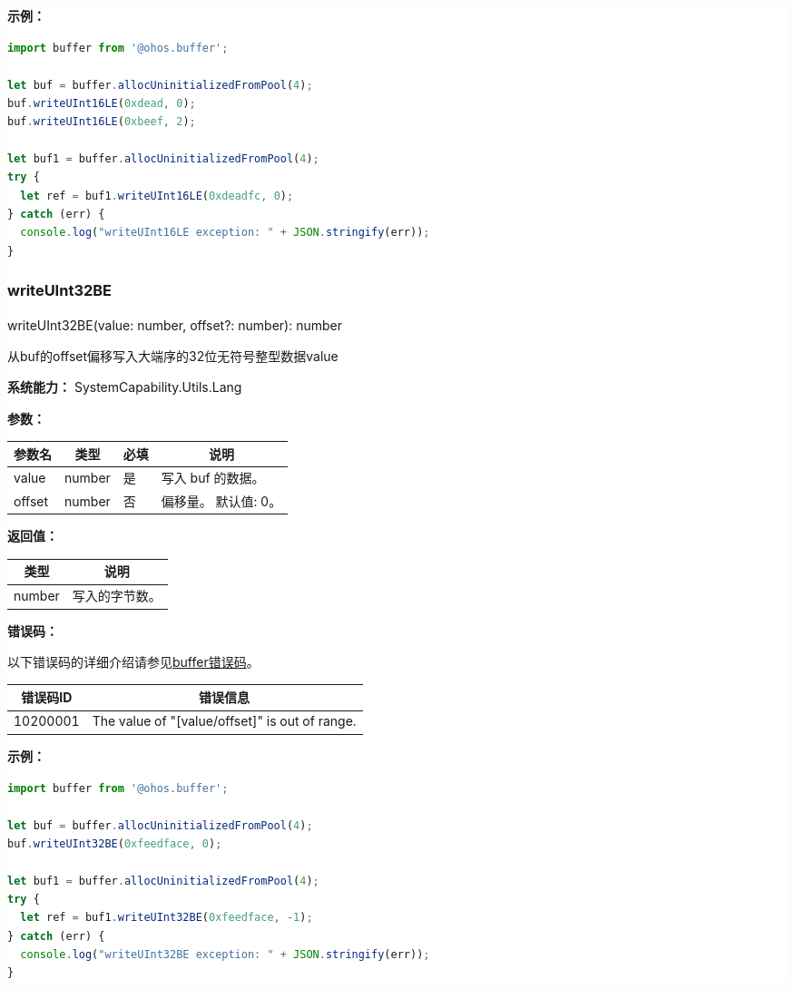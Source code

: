 **示例：**

```ts
import buffer from '@ohos.buffer';

let buf = buffer.allocUninitializedFromPool(4);
buf.writeUInt16LE(0xdead, 0);
buf.writeUInt16LE(0xbeef, 2);

let buf1 = buffer.allocUninitializedFromPool(4);
try {
  let ref = buf1.writeUInt16LE(0xdeadfc, 0);
} catch (err) {
  console.log("writeUInt16LE exception: " + JSON.stringify(err));
}
```

### writeUInt32BE

writeUInt32BE(value: number, offset?: number): number

从buf的offset偏移写入大端序的32位无符号整型数据value

**系统能力：** SystemCapability.Utils.Lang

**参数：**

| 参数名 | 类型 | 必填 | 说明 |
| -------- | -------- | -------- | -------- |
| value | number | 是 | 写入 buf 的数据。 |
| offset | number | 否 | 偏移量。 默认值: 0。 |


**返回值：**

| 类型 | 说明 |
| -------- | -------- |
| number | 写入的字节数。 |

**错误码：**

以下错误码的详细介绍请参见[buffer错误码](../errorcodes/errorcode-buffer.md)。

| 错误码ID | 错误信息 |
| -------- | -------- |
| 10200001 | The value of "[value/offset]" is out of range. |

**示例：**

```ts
import buffer from '@ohos.buffer';

let buf = buffer.allocUninitializedFromPool(4);
buf.writeUInt32BE(0xfeedface, 0);

let buf1 = buffer.allocUninitializedFromPool(4);
try {
  let ref = buf1.writeUInt32BE(0xfeedface, -1);
} catch (err) {
  console.log("writeUInt32BE exception: " + JSON.stringify(err));
}
```
